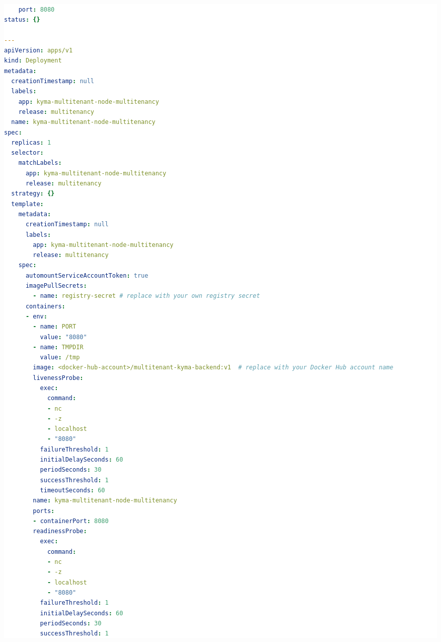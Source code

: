 ```yaml
    port: 8080
status: {}

---
apiVersion: apps/v1
kind: Deployment
metadata:
  creationTimestamp: null
  labels:
    app: kyma-multitenant-node-multitenancy
    release: multitenancy
  name: kyma-multitenant-node-multitenancy
spec:
  replicas: 1
  selector:
    matchLabels:
      app: kyma-multitenant-node-multitenancy
      release: multitenancy
  strategy: {}
  template:
    metadata:
      creationTimestamp: null
      labels:
        app: kyma-multitenant-node-multitenancy
        release: multitenancy
    spec:
      automountServiceAccountToken: true
      imagePullSecrets:
        - name: registry-secret # replace with your own registry secret
      containers:
      - env:
        - name: PORT
          value: "8080"
        - name: TMPDIR
          value: /tmp
        image: <docker-hub-account>/multitenant-kyma-backend:v1  # replace with your Docker Hub account name
        livenessProbe:
          exec:
            command:
            - nc
            - -z
            - localhost
            - "8080"
          failureThreshold: 1
          initialDelaySeconds: 60
          periodSeconds: 30
          successThreshold: 1
          timeoutSeconds: 60
        name: kyma-multitenant-node-multitenancy
        ports:
        - containerPort: 8080
        readinessProbe:
          exec:
            command:
            - nc
            - -z
            - localhost
            - "8080"
          failureThreshold: 1
          initialDelaySeconds: 60
          periodSeconds: 30
          successThreshold: 1
```